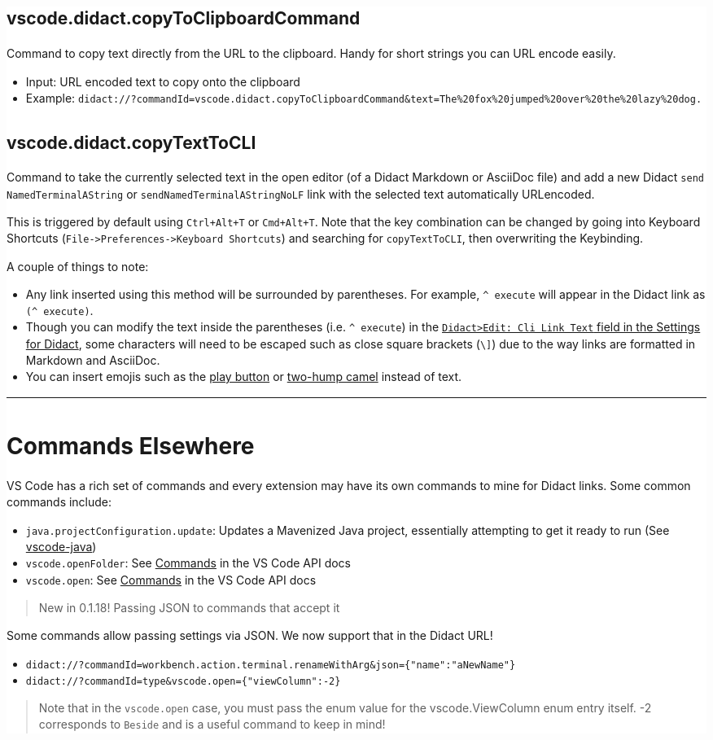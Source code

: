 ## vscode.didact.copyToClipboardCommand

Command to copy text directly from the URL to the clipboard. Handy for short strings you can URL encode easily. 

* Input: URL encoded text to copy onto the clipboard
* Example: `didact://?commandId=vscode.didact.copyToClipboardCommand&text=The%20fox%20jumped%20over%20the%20lazy%20dog.`

## vscode.didact.copyTextToCLI

Command to take the currently selected text in the open editor (of a Didact Markdown or AsciiDoc file) and add a new Didact `sendNamedTerminalAString` or `sendNamedTerminalAStringNoLF` link with the selected text automatically URLencoded.

This is triggered by default using `Ctrl+Alt+T` or `Cmd+Alt+T`. Note that the key combination can be changed by going into Keyboard Shortcuts (`File->Preferences->Keyboard Shortcuts`) and searching for `copyTextToCLI`, then overwriting the Keybinding.

A couple of things to note:

* Any link inserted using this method will be surrounded by parentheses. For example, `^ execute` will appear in the Didact link as `(^ execute)`. 
* Though you can modify the text inside the parentheses (i.e. `^ execute`) in the [`Didact>Edit: Cli Link Text` field in the Settings for Didact](https://redhat-developer.github.io/vscode-didact/settings), some characters will need to be escaped such as close square brackets (`\]`) due to the way links are formatted in Markdown and AsciiDoc.
* You can insert emojis such as the [play button](https://emojipedia.org/play-button/) or [two-hump camel](https://emojipedia.org/two-hump-camel/) instead of text. 

***
# Commands Elsewhere

VS Code has a rich set of commands and every extension may have its own commands to mine for Didact links. Some common commands include:

* `java.projectConfiguration.update`: Updates a Mavenized Java project, essentially attempting to get it ready to run (See [vscode-java](https://github.com/redhat-developer/vscode-java))
* `vscode.openFolder`: See [Commands](https://code.visualstudio.com/api/references/commands#commands) in the VS Code API docs
* `vscode.open`: See [Commands](https://code.visualstudio.com/api/references/commands#commands) in the VS Code API docs

> New in 0.1.18! Passing JSON to commands that accept it

Some commands allow passing settings via JSON. We now support that in the Didact URL!

* `didact://?commandId=workbench.action.terminal.renameWithArg&json={"name":"aNewName"}`
* `didact://?commandId=type&vscode.open={"viewColumn":-2}`

> Note that in the `vscode.open` case, you must pass the enum value for the vscode.ViewColumn enum entry itself. -2 corresponds to `Beside` and is a useful command to keep in mind!
